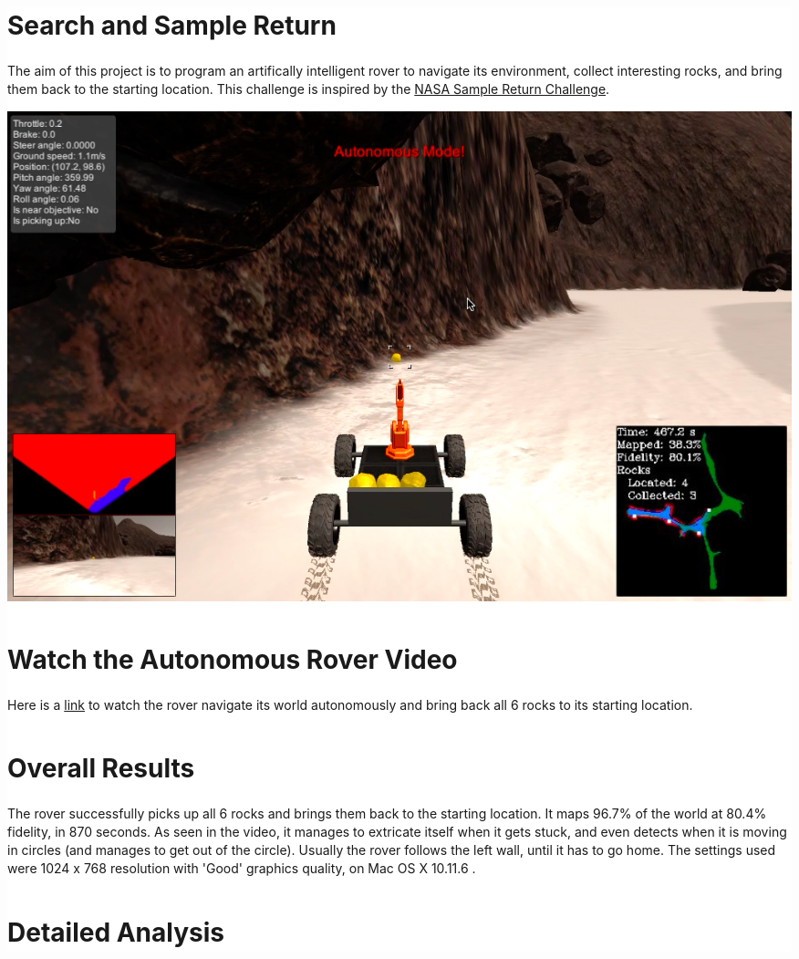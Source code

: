 
# Search and Sample Return
The aim of this project is to program an artifically intelligent rover to navigate its environment, collect interesting rocks, and bring them back to the starting location. This challenge is inspired by the [NASA Sample Return Challenge](https://www.nasa.gov/directorates/spacetech/centennial_challenges/sample_return_robot/index.html).

![alt text](images/Rover.png "")

# Watch the Autonomous Rover Video 
Here is a [link](https://youtu.be/K-5Btd4xDUE) to watch the rover navigate its world autonomously and bring back all 6 rocks to its starting location.

# Overall Results 
The rover successfully picks up all 6 rocks and brings them back to the starting location. It maps 96.7% of the world at 80.4% fidelity, in 870 seconds. As seen in the video, it manages to extricate itself when it gets stuck, and even detects when it is moving in circles (and manages to get out of the circle). Usually the rover follows the left wall, until it has to go home. The settings used were 1024 x 768 resolution with 'Good' graphics quality, on Mac OS X 10.11.6 .

# Detailed Analysis
